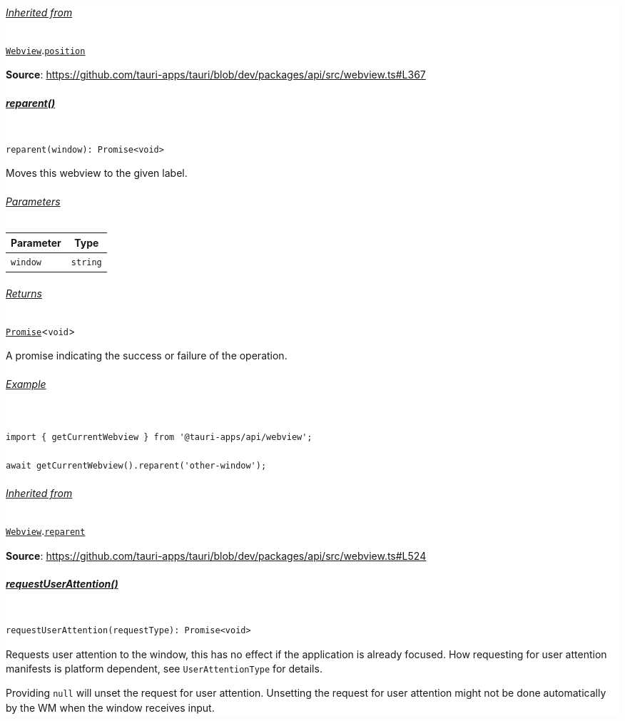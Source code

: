 ###### [Inherited from](#inherited-from-35)

[`Webview`](namespacewebview.md).[`position`](namespacewebview.md)

**Source**: <https://github.com/tauri-apps/tauri/blob/dev/packages/api/src/webview.ts#L367>

##### [reparent()](#reparent)

```

reparent(window): Promise<void>

```

Moves this webview to the given label.

###### [Parameters](#parameters-12)

| Parameter | Type |
| --- | --- |
| `window` | `string` | [`Window`](namespacewindow.md) | [`WebviewWindow`](namespacewebviewwindow.md) |

###### [Returns](#returns-36)

[`Promise`](https://developer.mozilla.org/docs/Web/JavaScript/Reference/Global_Objects/Promise)<`void`>

A promise indicating the success or failure of the operation.

###### [Example](#example-36)

```

import { getCurrentWebview } from '@tauri-apps/api/webview';

await getCurrentWebview().reparent('other-window');

```

###### [Inherited from](#inherited-from-36)

[`Webview`](namespacewebview.md).[`reparent`](namespacewebview.md)

**Source**: <https://github.com/tauri-apps/tauri/blob/dev/packages/api/src/webview.ts#L524>

##### [requestUserAttention()](#requestuserattention)

```

requestUserAttention(requestType): Promise<void>

```

Requests user attention to the window, this has no effect if the application
is already focused. How requesting for user attention manifests is platform dependent,
see `UserAttentionType` for details.

Providing `null` will unset the request for user attention. Unsetting the request for
user attention might not be done automatically by the WM when the window receives input.
